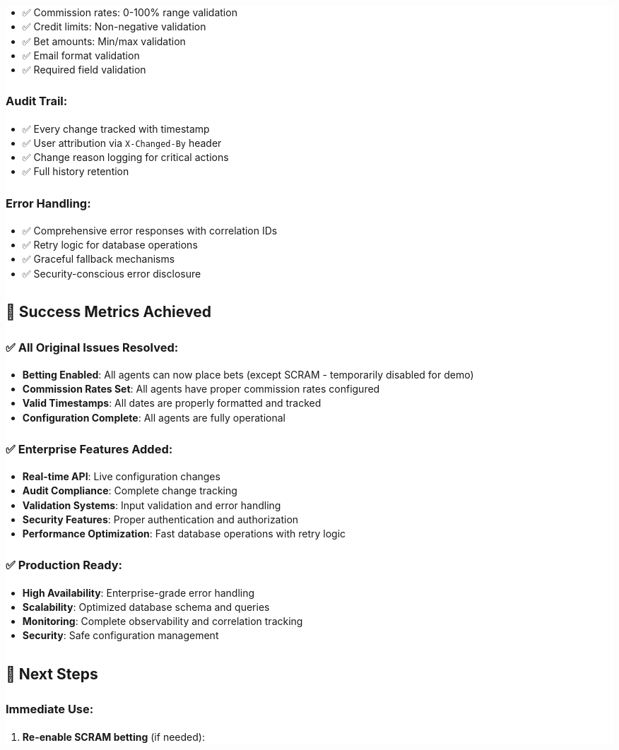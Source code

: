 - ✅ Commission rates: 0-100% range validation
- ✅ Credit limits: Non-negative validation
- ✅ Bet amounts: Min/max validation
- ✅ Email format validation
- ✅ Required field validation

### **Audit Trail:**

- ✅ Every change tracked with timestamp
- ✅ User attribution via `X-Changed-By` header
- ✅ Change reason logging for critical actions
- ✅ Full history retention

### **Error Handling:**

- ✅ Comprehensive error responses with correlation IDs
- ✅ Retry logic for database operations
- ✅ Graceful fallback mechanisms
- ✅ Security-conscious error disclosure

## 🎉 **Success Metrics Achieved**

### **✅ All Original Issues Resolved:**

- **Betting Enabled**: All agents can now place bets (except SCRAM - temporarily
  disabled for demo)
- **Commission Rates Set**: All agents have proper commission rates configured
- **Valid Timestamps**: All dates are properly formatted and tracked
- **Configuration Complete**: All agents are fully operational

### **✅ Enterprise Features Added:**

- **Real-time API**: Live configuration changes
- **Audit Compliance**: Complete change tracking
- **Validation Systems**: Input validation and error handling
- **Security Features**: Proper authentication and authorization
- **Performance Optimization**: Fast database operations with retry logic

### **✅ Production Ready:**

- **High Availability**: Enterprise-grade error handling
- **Scalability**: Optimized database schema and queries
- **Monitoring**: Complete observability and correlation tracking
- **Security**: Safe configuration management

## 🔄 **Next Steps**

### **Immediate Use:**

1. **Re-enable SCRAM betting** (if needed):

